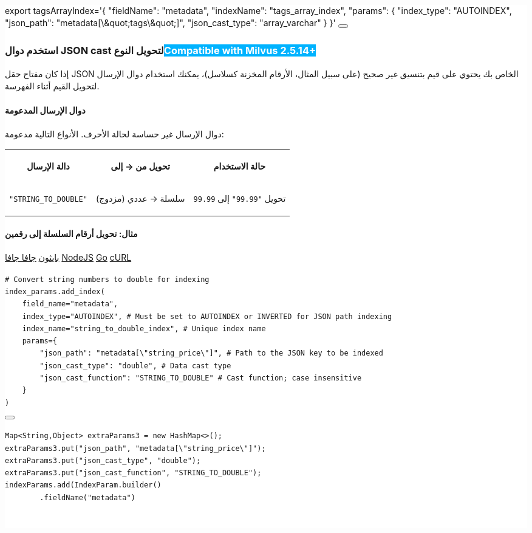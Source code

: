 <span class="hljs-built_in">export</span> tagsArrayIndex=<span class="hljs-string">&#x27;{
  &quot;fieldName&quot;: &quot;metadata&quot;,
  &quot;indexName&quot;: &quot;tags_array_index&quot;,
  &quot;params&quot;: {
    &quot;index_type&quot;: &quot;AUTOINDEX&quot;,
    &quot;json_path&quot;: &quot;metadata[\\\&quot;tags\\\&quot;]&quot;,
    &quot;json_cast_type&quot;: &quot;array_varchar&quot;
  }
}&#x27;</span>
<button class="copy-code-btn"></button></code></pre>
<h3 id="Use-JSON-cast-functions-for-type-conversion--Milvus-2514+" class="common-anchor-header">استخدم دوال JSON cast لتحويل النوع<span class="beta-tag" style="background-color:rgb(0, 179, 255);color:white" translate="no">Compatible with Milvus 2.5.14+</span></h3><p>إذا كان مفتاح حقل JSON الخاص بك يحتوي على قيم بتنسيق غير صحيح (على سبيل المثال، الأرقام المخزنة كسلاسل)، يمكنك استخدام دوال الإرسال لتحويل القيم أثناء الفهرسة.</p>
<h4 id="Supported-cast-functions" class="common-anchor-header">دوال الإرسال المدعومة</h4><p>دوال الإرسال غير حساسة لحالة الأحرف. الأنواع التالية مدعومة:</p>
<table>
   <tr>
     <th><p>دالة الإرسال</p></th>
     <th><p>تحويل من → إلى</p></th>
     <th><p>حالة الاستخدام</p></th>
   </tr>
   <tr>
     <td><p><code translate="no">"STRING_TO_DOUBLE"</code></p></td>
     <td><p>سلسلة → عددي (مزدوج)</p></td>
     <td><p>تحويل <code translate="no">"99.99"</code> إلى <code translate="no">99.99</code></p></td>
   </tr>
</table>
<h4 id="Example-Cast-string-numbers-to-double" class="common-anchor-header">مثال: تحويل أرقام السلسلة إلى رقمين</h4><div class="multipleCode">
   <a href="#python">بايثون</a> <a href="#java">جافا جافا</a> <a href="#javascript">NodeJS</a> <a href="#go">Go</a> <a href="#bash">cURL</a></div>
<pre><code translate="no" class="language-python"><span class="hljs-comment"># Convert string numbers to double for indexing</span>
index_params.add_index(
    field_name=<span class="hljs-string">&quot;metadata&quot;</span>,
<span class="highlighted-wrapper-line">    index_type=<span class="hljs-string">&quot;AUTOINDEX&quot;</span>, <span class="hljs-comment"># Must be set to AUTOINDEX or INVERTED for JSON path indexing</span></span>
    index_name=<span class="hljs-string">&quot;string_to_double_index&quot;</span>, <span class="hljs-comment"># Unique index name</span>
    params={
        <span class="hljs-string">&quot;json_path&quot;</span>: <span class="hljs-string">&quot;metadata[\&quot;string_price\&quot;]&quot;</span>, <span class="hljs-comment"># Path to the JSON key to be indexed</span>
        <span class="hljs-string">&quot;json_cast_type&quot;</span>: <span class="hljs-string">&quot;double&quot;</span>, <span class="hljs-comment"># Data cast type</span>
<span class="highlighted-wrapper-line">        <span class="hljs-string">&quot;json_cast_function&quot;</span>: <span class="hljs-string">&quot;STRING_TO_DOUBLE&quot;</span> <span class="hljs-comment"># Cast function; case insensitive</span></span>
    }
)
<button class="copy-code-btn"></button></code></pre>
<pre><code translate="no" class="language-java">Map&lt;String,Object&gt; extraParams3 = <span class="hljs-keyword">new</span> <span class="hljs-title class_">HashMap</span>&lt;&gt;();
extraParams3.put(<span class="hljs-string">&quot;json_path&quot;</span>, <span class="hljs-string">&quot;metadata[\&quot;string_price\&quot;]&quot;</span>);
extraParams3.put(<span class="hljs-string">&quot;json_cast_type&quot;</span>, <span class="hljs-string">&quot;double&quot;</span>);
extraParams3.put(<span class="hljs-string">&quot;json_cast_function&quot;</span>, <span class="hljs-string">&quot;STRING_TO_DOUBLE&quot;</span>);
indexParams.add(IndexParam.builder()
        .fieldName(<span class="hljs-string">&quot;metadata&quot;</span>)
